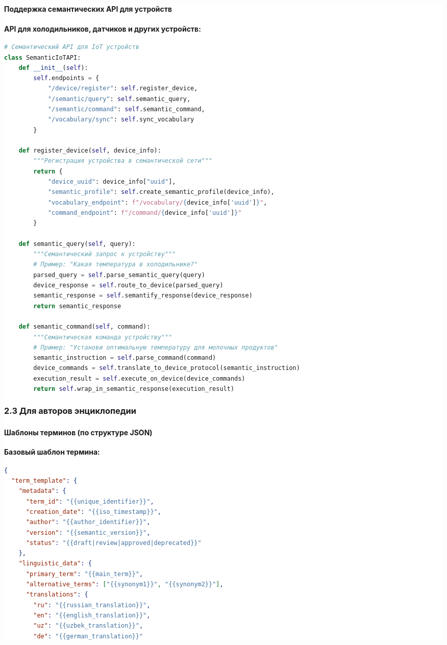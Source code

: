 #### Поддержка семантических API для устройств

**API для холодильников, датчиков и других устройств:**

```python
# Семантический API для IoT устройств
class SemanticIoTAPI:
    def __init__(self):
        self.endpoints = {
            "/device/register": self.register_device,
            "/semantic/query": self.semantic_query,
            "/semantic/command": self.semantic_command,
            "/vocabulary/sync": self.sync_vocabulary
        }
    
    def register_device(self, device_info):
        """Регистрация устройства в семантической сети"""
        return {
            "device_uuid": device_info["uuid"],
            "semantic_profile": self.create_semantic_profile(device_info),
            "vocabulary_endpoint": f"/vocabulary/{device_info['uuid']}",
            "command_endpoint": f"/command/{device_info['uuid']}"
        }
    
    def semantic_query(self, query):
        """Семантический запрос к устройству"""
        # Пример: "Какая температура в холодильнике?"
        parsed_query = self.parse_semantic_query(query)
        device_response = self.route_to_device(parsed_query)
        semantic_response = self.semantify_response(device_response)
        return semantic_response
    
    def semantic_command(self, command):
        """Семантическая команда устройству"""
        # Пример: "Установи оптимальную температуру для молочных продуктов"
        semantic_instruction = self.parse_command(command)
        device_commands = self.translate_to_device_protocol(semantic_instruction)
        execution_result = self.execute_on_device(device_commands)
        return self.wrap_in_semantic_response(execution_result)
```

### 2.3 Для авторов энциклопедии

#### Шаблоны терминов (по структуре JSON)

**Базовый шаблон термина:**

```json
{
  "term_template": {
    "metadata": {
      "term_id": "{{unique_identifier}}",
      "creation_date": "{{iso_timestamp}}",
      "author": "{{author_identifier}}",
      "version": "{{semantic_version}}",
      "status": "{{draft|review|approved|deprecated}}"
    },
    "linguistic_data": {
      "primary_term": "{{main_term}}",
      "alternative_terms": ["{{synonym1}}", "{{synonym2}}"],
      "translations": {
        "ru": "{{russian_translation}}",
        "en": "{{english_translation}}",
        "uz": "{{uzbek_translation}}",
        "de": "{{german_translation}}"
```